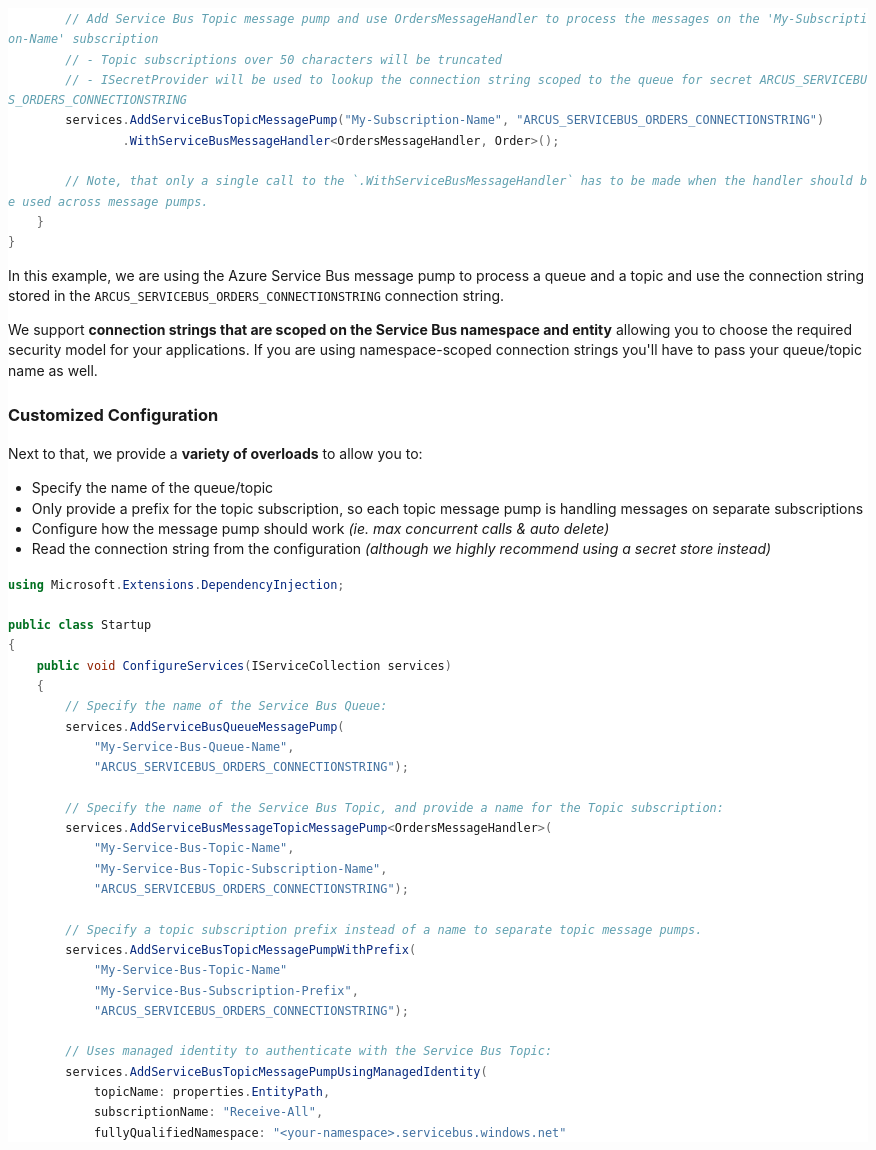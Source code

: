 ```csharp
        // Add Service Bus Topic message pump and use OrdersMessageHandler to process the messages on the 'My-Subscription-Name' subscription
        // - Topic subscriptions over 50 characters will be truncated
        // - ISecretProvider will be used to lookup the connection string scoped to the queue for secret ARCUS_SERVICEBUS_ORDERS_CONNECTIONSTRING
        services.AddServiceBusTopicMessagePump("My-Subscription-Name", "ARCUS_SERVICEBUS_ORDERS_CONNECTIONSTRING")
                .WithServiceBusMessageHandler<OrdersMessageHandler, Order>();

        // Note, that only a single call to the `.WithServiceBusMessageHandler` has to be made when the handler should be used across message pumps.
    }
}
```

In this example, we are using the Azure Service Bus message pump to process a queue and a topic and use the connection string stored in the `ARCUS_SERVICEBUS_ORDERS_CONNECTIONSTRING` connection string.

We support **connection strings that are scoped on the Service Bus namespace and entity** allowing you to choose the required security model for your applications. If you are using namespace-scoped connection strings you'll have to pass your queue/topic name as well.

### Customized Configuration

Next to that, we provide a **variety of overloads** to allow you to:

- Specify the name of the queue/topic
- Only provide a prefix for the topic subscription, so each topic message pump is handling messages on separate subscriptions
- Configure how the message pump should work *(ie. max concurrent calls & auto delete)*
- Read the connection string from the configuration *(although we highly recommend using a secret store instead)*

```csharp
using Microsoft.Extensions.DependencyInjection;

public class Startup
{
    public void ConfigureServices(IServiceCollection services)
    {
        // Specify the name of the Service Bus Queue:
        services.AddServiceBusQueueMessagePump(
            "My-Service-Bus-Queue-Name",
            "ARCUS_SERVICEBUS_ORDERS_CONNECTIONSTRING");

        // Specify the name of the Service Bus Topic, and provide a name for the Topic subscription:
        services.AddServiceBusMessageTopicMessagePump<OrdersMessageHandler>(
            "My-Service-Bus-Topic-Name",
            "My-Service-Bus-Topic-Subscription-Name",
            "ARCUS_SERVICEBUS_ORDERS_CONNECTIONSTRING");

        // Specify a topic subscription prefix instead of a name to separate topic message pumps.
        services.AddServiceBusTopicMessagePumpWithPrefix(
            "My-Service-Bus-Topic-Name"
            "My-Service-Bus-Subscription-Prefix",
            "ARCUS_SERVICEBUS_ORDERS_CONNECTIONSTRING");

        // Uses managed identity to authenticate with the Service Bus Topic:
        services.AddServiceBusTopicMessagePumpUsingManagedIdentity(
            topicName: properties.EntityPath,
            subscriptionName: "Receive-All", 
            fullyQualifiedNamespace: "<your-namespace>.servicebus.windows.net"
```